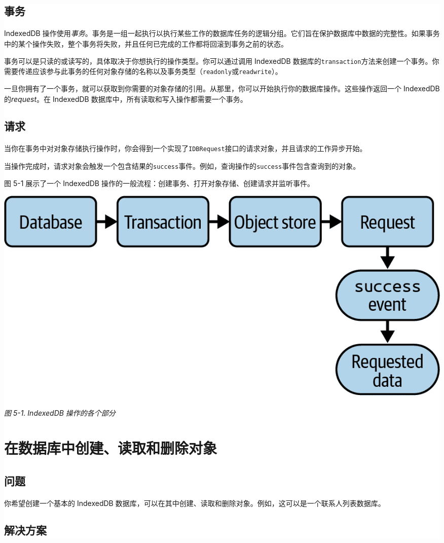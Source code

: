 ## 事务

IndexedDB 操作使用*事务*。事务是一组一起执行以执行某些工作的数据库任务的逻辑分组。它们旨在保护数据库中数据的完整性。如果事务中的某个操作失败，整个事务将失败，并且任何已完成的工作都将回滚到事务之前的状态。

事务可以是只读的或读写的，具体取决于你想执行的操作类型。你可以通过调用 IndexedDB 数据库的`transaction`方法来创建一个事务。你需要传递应该参与此事务的任何对象存储的名称以及事务类型（`readonly`或`readwrite`）。

一旦你拥有了一个事务，就可以获取到你需要的对象存储的引用。从那里，你可以开始执行你的数据库操作。这些操作返回一个 IndexedDB 的*request*。在 IndexedDB 数据库中，所有读取和写入操作都需要一个事务。

## 请求

当你在事务中对对象存储执行操作时，你会得到一个实现了`IDBRequest`接口的请求对象，并且请求的工作异步开始。

当操作完成时，请求对象会触发一个包含结果的`success`事件。例如，查询操作的`success`事件包含查询到的对象。

图 5-1 展示了一个 IndexedDB 操作的一般流程：创建事务、打开对象存储、创建请求并监听事件。

![IndexedDB 操作的各个部分](img/wacb_0501.png)

###### 图 5-1\. IndexedDB 操作的各个部分

# 在数据库中创建、读取和删除对象

## 问题

你希望创建一个基本的 IndexedDB 数据库，可以在其中创建、读取和删除对象。例如，这可以是一个联系人列表数据库。

## 解决方案
